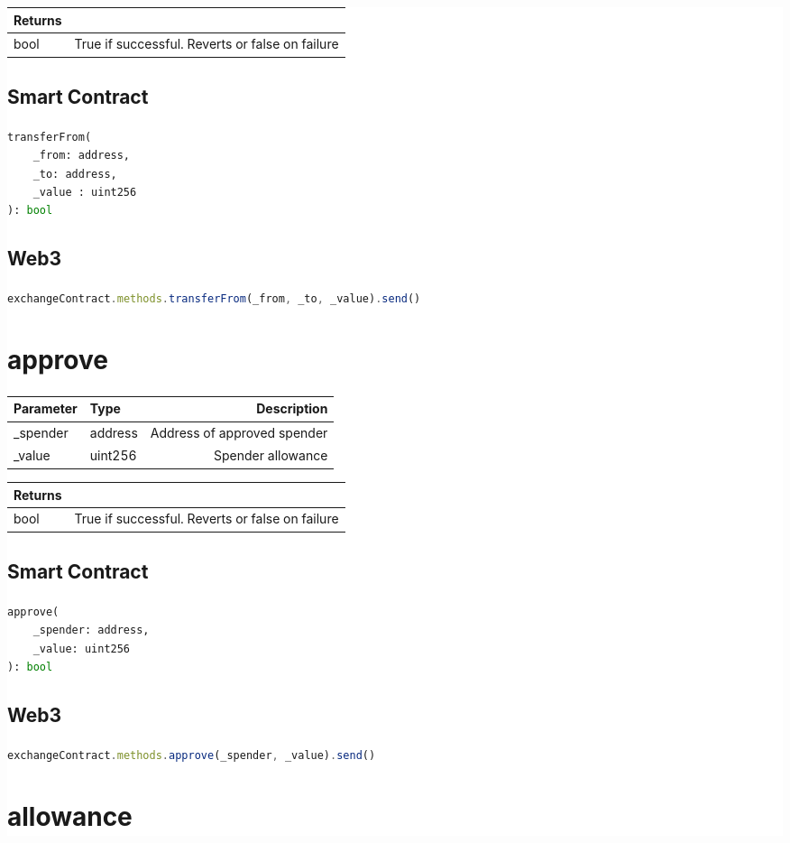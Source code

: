 | Returns |                                                 |
| :------ | ----------------------------------------------: |
| bool    | True if successful. Reverts or false on failure |

## Smart Contract

```python
transferFrom(
    _from: address,
    _to: address,
    _value : uint256
): bool
```

## Web3

```javascript
exchangeContract.methods.transferFrom(_from, _to, _value).send()
```

# approve

| Parameter | Type    |                 Description |
| :-------- | :------ | --------------------------: |
| \_spender | address | Address of approved spender |
| \_value   | uint256 |           Spender allowance |

| Returns |                                                 |
| :------ | ----------------------------------------------: |
| bool    | True if successful. Reverts or false on failure |

## Smart Contract

```python
approve(
    _spender: address,
    _value: uint256
): bool
```

## Web3

```javascript
exchangeContract.methods.approve(_spender, _value).send()
```

# allowance
